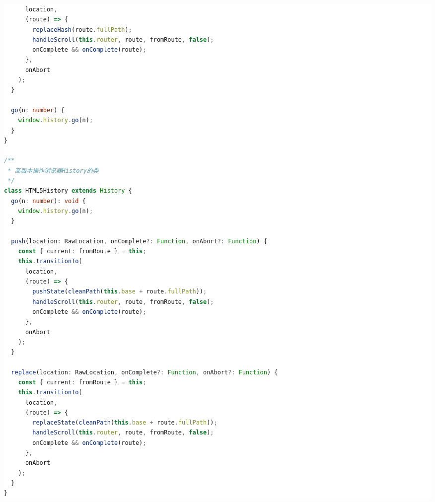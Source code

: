 ```ts
      location,
      (route) => {
        replaceHash(route.fullPath);
        handleScroll(this.router, route, fromRoute, false);
        onComplete && onComplete(route);
      },
      onAbort
    );
  }

  go(n: number) {
    window.history.go(n);
  }
}

/**
 * 高版本操作浏览器History的类
 */
class HTML5History extends History {
  go(n: number): void {
    window.history.go(n);
  }

  push(location: RawLocation, onComplete?: Function, onAbort?: Function) {
    const { current: fromRoute } = this;
    this.transitionTo(
      location,
      (route) => {
        pushState(cleanPath(this.base + route.fullPath));
        handleScroll(this.router, route, fromRoute, false);
        onComplete && onComplete(route);
      },
      onAbort
    );
  }

  replace(location: RawLocation, onComplete?: Function, onAbort?: Function) {
    const { current: fromRoute } = this;
    this.transitionTo(
      location,
      (route) => {
        replaceState(cleanPath(this.base + route.fullPath));
        handleScroll(this.router, route, fromRoute, false);
        onComplete && onComplete(route);
      },
      onAbort
    );
  }
}
```

